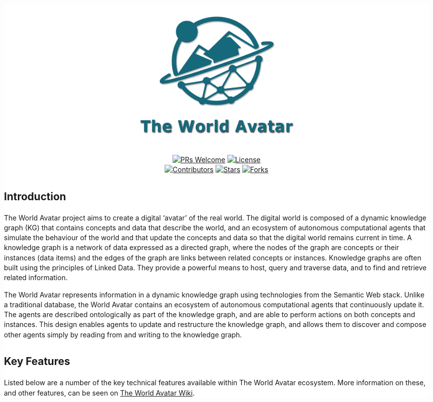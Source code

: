 <p align="center"><a href="https://theworldavatar.io" target="_blank" rel="noopener noreferrer"><img width="100%" src="./web/media/twa-readme-header.png" alt="The World Avatar logo"></a></p>

<p align="center">
    <a href="#"><img src="https://img.shields.io/badge/PRs-Welcome-green&style=flat" alt="PRs Welcome"></a>
    <a href="#"><img src="https://img.shields.io/badge/Licence-MIT-green&style=flat" alt="License"></a>
    <br/>
    <a href="#"><img src="https://img.shields.io/github/contributors-anon/cambridge-cares/TheWorldAvatar?color=blue&label=Contributors" alt="Contributors"></a>
    <a href="#"><img src="https://img.shields.io/github/stars/cambridge-cares/TheWorldAvatar?color=blue&label=Stars" alt="Stars"></a>
    <a href="#"><img src="https://img.shields.io/github/forks/cambridge-cares/TheWorldAvatar?color=blue&label=Forks" alt="Forks"></a>
</p>

## Introduction ##

The World Avatar project aims to create a digital ‘avatar’ of the real world. The digital world is composed of a dynamic knowledge graph (KG) that contains concepts and data that describe the world, and an ecosystem of autonomous computational agents that simulate the behaviour of the world and that update the concepts and data so that the digital world remains current in time. A knowledge graph is a network of data expressed as a directed graph, where the nodes of the graph are concepts or their instances (data items) and the edges of the graph are links between related concepts or instances. Knowledge graphs are often built using the principles of Linked Data. They provide a powerful means to host, query and traverse data, and to find and retrieve related information.

The World Avatar represents information in a dynamic knowledge graph using technologies from the Semantic Web stack. Unlike a traditional database, the World Avatar contains an ecosystem of autonomous computational agents that continuously update it. The agents are described ontologically as part of the knowledge graph, and are able to perform actions on both concepts and instances. This design enables agents to update and restructure the knowledge graph, and allows them to discover and compose other agents simply by reading from and writing to the knowledge graph.

## Key Features ##

Listed below are a number of the key technical features available within The World Avatar ecosystem. More information on these, and other features, can be seen on [The World Avatar Wiki](https://github.com/cambridge-cares/TheWorldAvatar/wiki).
